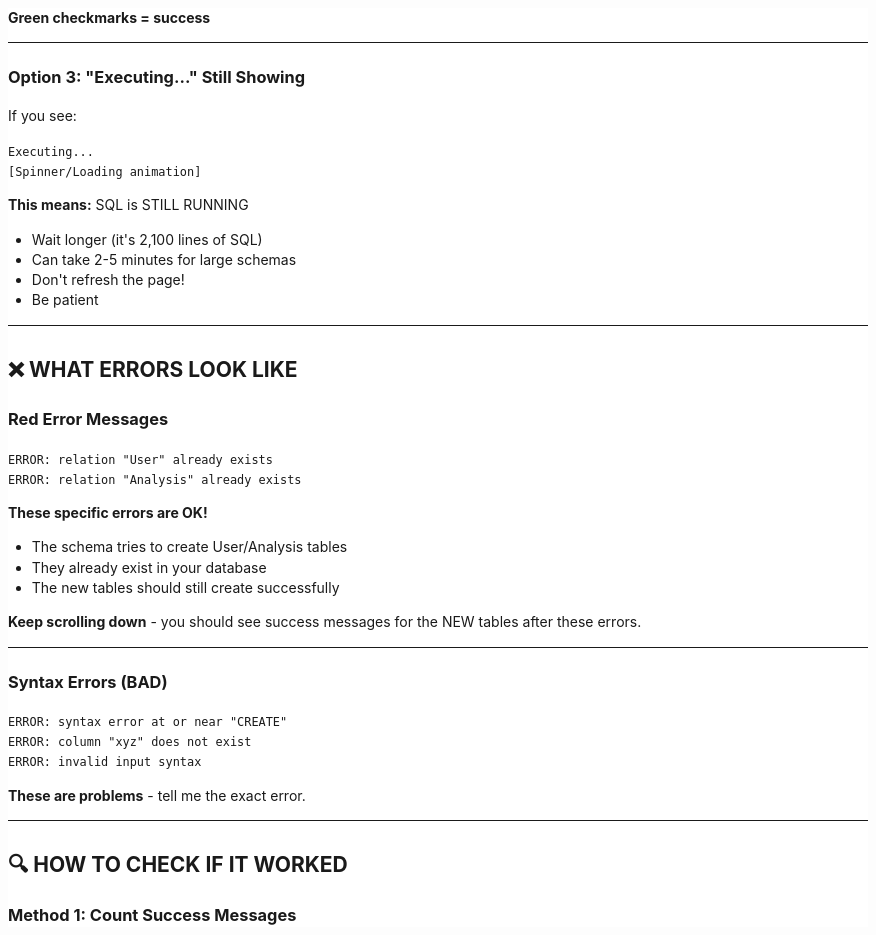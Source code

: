 **Green checkmarks = success**

---

### **Option 3: "Executing..." Still Showing**

If you see:

```
Executing...
[Spinner/Loading animation]
```

**This means:** SQL is STILL RUNNING
- Wait longer (it's 2,100 lines of SQL)
- Can take 2-5 minutes for large schemas
- Don't refresh the page!
- Be patient

---

## ❌ WHAT ERRORS LOOK LIKE

### **Red Error Messages**

```
ERROR: relation "User" already exists
ERROR: relation "Analysis" already exists
```

**These specific errors are OK!**
- The schema tries to create User/Analysis tables
- They already exist in your database
- The new tables should still create successfully

**Keep scrolling down** - you should see success messages for the NEW tables after these errors.

---

### **Syntax Errors (BAD)**

```
ERROR: syntax error at or near "CREATE"
ERROR: column "xyz" does not exist
ERROR: invalid input syntax
```

**These are problems** - tell me the exact error.

---

## 🔍 HOW TO CHECK IF IT WORKED

### **Method 1: Count Success Messages**
